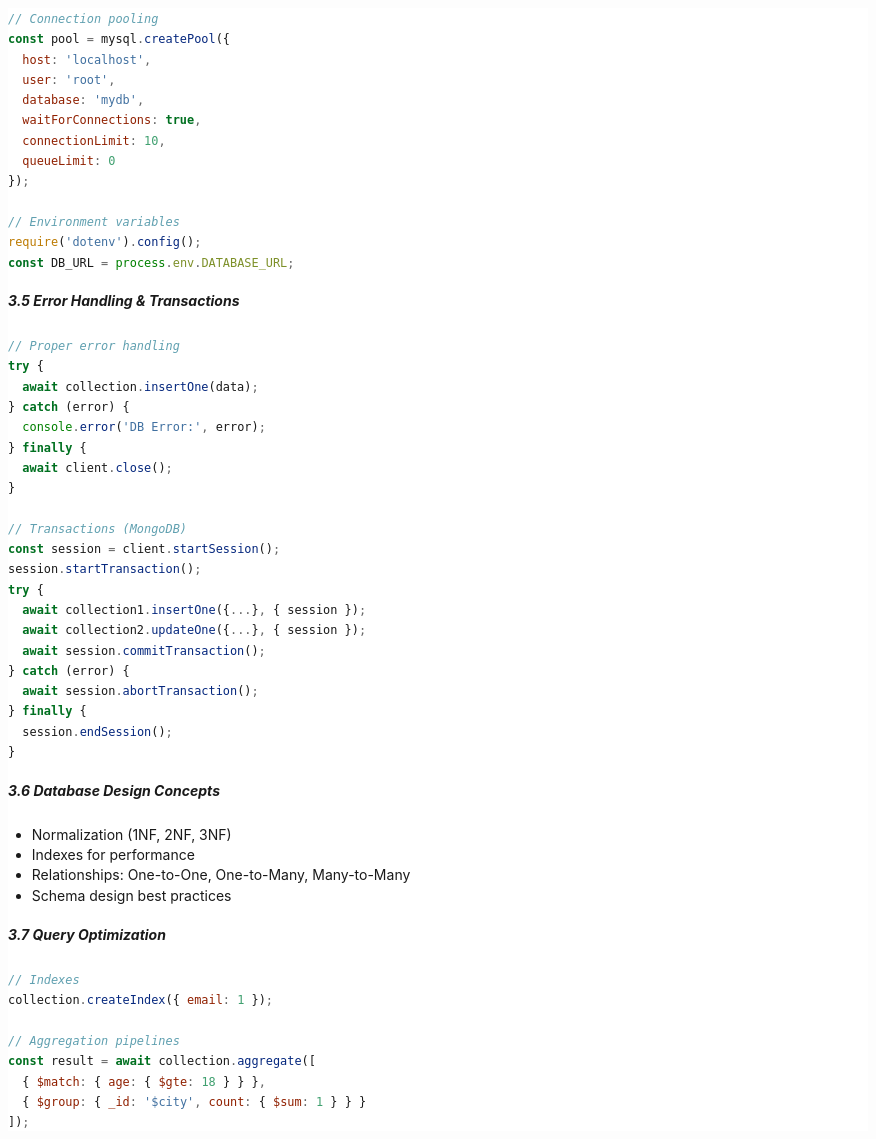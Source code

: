 ```javascript
// Connection pooling
const pool = mysql.createPool({
  host: 'localhost',
  user: 'root',
  database: 'mydb',
  waitForConnections: true,
  connectionLimit: 10,
  queueLimit: 0
});

// Environment variables
require('dotenv').config();
const DB_URL = process.env.DATABASE_URL;
```

##### **3.5 Error Handling & Transactions**

```javascript
// Proper error handling
try {
  await collection.insertOne(data);
} catch (error) {
  console.error('DB Error:', error);
} finally {
  await client.close();
}

// Transactions (MongoDB)
const session = client.startSession();
session.startTransaction();
try {
  await collection1.insertOne({...}, { session });
  await collection2.updateOne({...}, { session });
  await session.commitTransaction();
} catch (error) {
  await session.abortTransaction();
} finally {
  session.endSession();
}
```

##### **3.6 Database Design Concepts**

- Normalization (1NF, 2NF, 3NF)
- Indexes for performance
- Relationships: One-to-One, One-to-Many, Many-to-Many
- Schema design best practices

##### **3.7 Query Optimization**

```javascript
// Indexes
collection.createIndex({ email: 1 });

// Aggregation pipelines
const result = await collection.aggregate([
  { $match: { age: { $gte: 18 } } },
  { $group: { _id: '$city', count: { $sum: 1 } } }
]);
```
